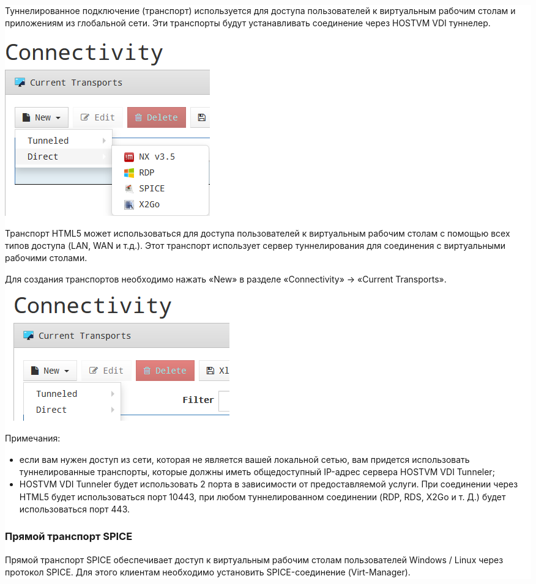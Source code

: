 Туннелированное подключение (транспорт) используется для доступа пользователей к виртуальным рабочим столам и приложениям из глобальной сети. Эти транспорты будут устанавливать соединение через HOSTVM VDI туннелер.

![Рис. 26](../../.gitbook/assets/uds-26.png)

Транспорт HTML5 может использоваться для доступа пользователей к виртуальным рабочим столам с помощью всех типов доступа (LAN, WAN и т.д.). Этот транспорт использует сервер туннелирования для соединения с виртуальными рабочими столами.

Для создания транспортов необходимо нажать «New» в разделе «Connectivity» -> «Current Transports».

![Рис. 27](../../.gitbook/assets/uds-27.png)

Примечания:

* если вам нужен доступ из сети, которая не является вашей локальной сетью, вам придется использовать туннелированные транспорты, которые должны иметь общедоступный IP-адрес сервера HOSTVM VDI Tunneler;
* HOSTVM VDI Tunneler будет использовать 2 порта в зависимости от предоставляемой услуги. При соединении через HTML5 будет использоваться порт 10443, при любом туннелированном соединении (RDP, RDS, X2Go и т. Д.) будет использоваться порт 443.

### Прямой транспорт SPICE

Прямой транспорт SPICE обеспечивает доступ к виртуальным рабочим столам пользователей Windows / Linux через протокол SPICE. Для этого клиентам необходимо установить SPICE-соединение (Virt-Manager).
